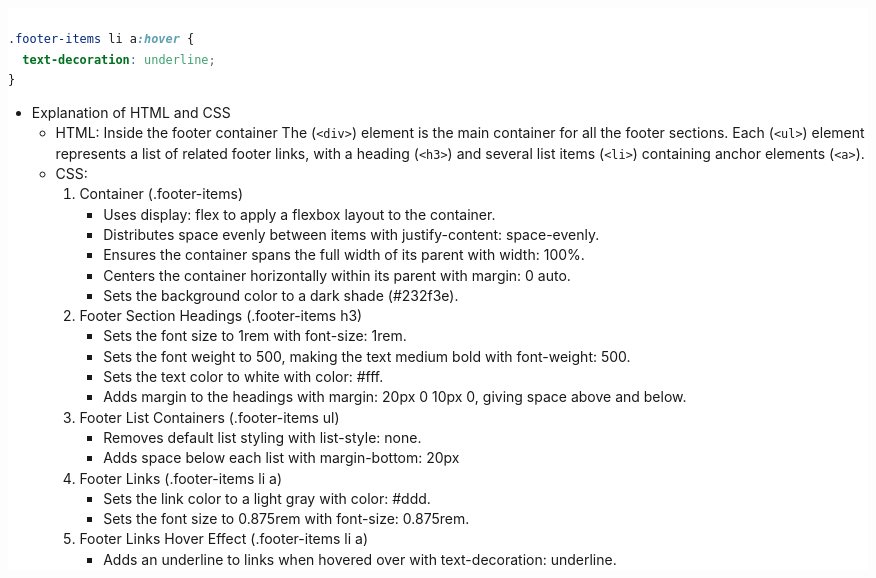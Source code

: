 ```css

.footer-items li a:hover {
  text-decoration: underline;
}
```

- Explanation of HTML and CSS
    - HTML: Inside the footer container The (`<div>`) element is the main container for all the footer sections. Each (`<ul>`) element represents a list of related footer links, with a heading (`<h3>`) and several list items (`<li>`) containing anchor elements (`<a>`).
    - CSS: 
        1. Container (.footer-items)
            - Uses display: flex to apply a flexbox layout to the container.
            - Distributes space evenly between items with justify-content: space-evenly.
            - Ensures the container spans the full width of its parent with width: 100%.
            - Centers the container horizontally within its parent with margin: 0 auto.
            - Sets the background color to a dark shade (#232f3e).
        2. Footer Section Headings (.footer-items h3)
            - Sets the font size to 1rem with font-size: 1rem.
            - Sets the font weight to 500, making the text medium bold with font-weight: 500.
            - Sets the text color to white with color: #fff.
            - Adds margin to the headings with margin: 20px 0 10px 0, giving space above and below.
        3. Footer List Containers (.footer-items ul)
            - Removes default list styling with list-style: none.
            - Adds space below each list with margin-bottom: 20px
        4. Footer Links (.footer-items li a)
            - Sets the link color to a light gray with color: #ddd.
            - Sets the font size to 0.875rem with font-size: 0.875rem.
        5. Footer Links Hover Effect (.footer-items li a)
            - Adds an underline to links when hovered over with text-decoration: underline.